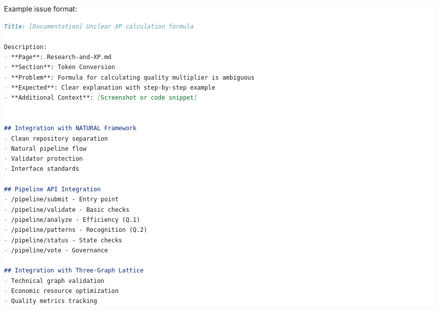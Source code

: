 Example issue format:
```markdown
Title: [Documentation] Unclear XP calculation formula

Description:
- **Page**: Research-and-XP.md
- **Section**: Token Conversion
- **Problem**: Formula for calculating quality multiplier is ambiguous
- **Expected**: Clear explanation with step-by-step example
- **Additional Context**: [Screenshot or code snippet]


## Integration with NATURAL Framework
- Clean repository separation
- Natural pipeline flow
- Validator protection
- Interface standards

## Pipeline API Integration
- /pipeline/submit - Entry point
- /pipeline/validate - Basic checks
- /pipeline/analyze - Efficiency (Q.1)
- /pipeline/patterns - Recognition (Q.2)
- /pipeline/status - State checks
- /pipeline/vote - Governance

## Integration with Three-Graph Lattice
- Technical graph validation
- Economic resource optimization
- Quality metrics tracking